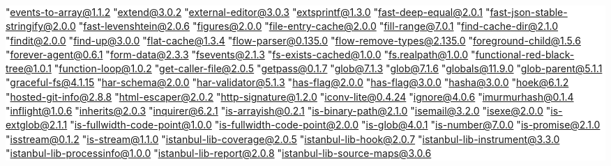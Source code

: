  "events-to-array@1.1.2
 "extend@3.0.2
 "external-editor@3.0.3
 "extsprintf@1.3.0
 "fast-deep-equal@2.0.1
 "fast-json-stable-stringify@2.0.0
 "fast-levenshtein@2.0.6
 "figures@2.0.0
 "file-entry-cache@2.0.0
 "fill-range@7.0.1
 "find-cache-dir@2.1.0
 "findit@2.0.0
 "find-up@3.0.0
 "flat-cache@1.3.4
 "flow-parser@0.135.0
 "flow-remove-types@2.135.0
 "foreground-child@1.5.6
 "forever-agent@0.6.1
 "form-data@2.3.3
 "fsevents@2.1.3
 "fs-exists-cached@1.0.0
 "fs.realpath@1.0.0
 "functional-red-black-tree@1.0.1
 "function-loop@1.0.2
 "get-caller-file@2.0.5
 "getpass@0.1.7
 "glob@7.1.3
 "glob@7.1.6
 "globals@11.9.0
 "glob-parent@5.1.1
 "graceful-fs@4.1.15
 "har-schema@2.0.0
 "har-validator@5.1.3
 "has-flag@2.0.0
 "has-flag@3.0.0
 "hasha@3.0.0
 "hoek@6.1.2
 "hosted-git-info@2.8.8
 "html-escaper@2.0.2
 "http-signature@1.2.0
 "iconv-lite@0.4.24
 "ignore@4.0.6
 "imurmurhash@0.1.4
 "inflight@1.0.6
 "inherits@2.0.3
 "inquirer@6.2.1
 "is-arrayish@0.2.1
 "is-binary-path@2.1.0
 "isemail@3.2.0
 "isexe@2.0.0
 "is-extglob@2.1.1
 "is-fullwidth-code-point@1.0.0
 "is-fullwidth-code-point@2.0.0
 "is-glob@4.0.1
 "is-number@7.0.0
 "is-promise@2.1.0
 "isstream@0.1.2
 "is-stream@1.1.0
 "istanbul-lib-coverage@2.0.5
 "istanbul-lib-hook@2.0.7
 "istanbul-lib-instrument@3.3.0
 "istanbul-lib-processinfo@1.0.0
 "istanbul-lib-report@2.0.8
 "istanbul-lib-source-maps@3.0.6